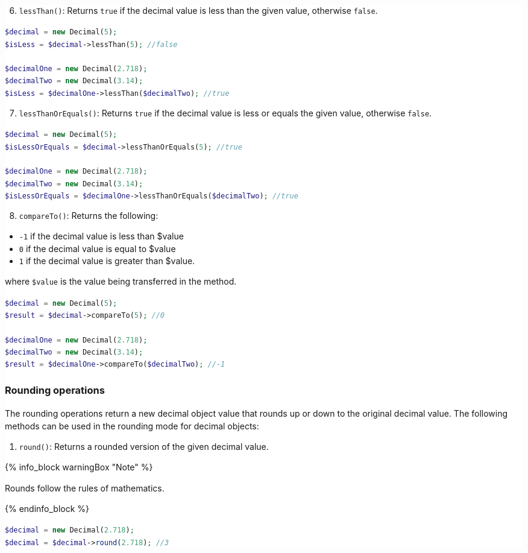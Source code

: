 6. `lessThan()`: Returns `true` if the decimal value is less than the given value, otherwise `false`.

```php
$decimal = new Decimal(5);
$isLess = $decimal->lessThan(5); //false

$decimalOne = new Decimal(2.718);
$decimalTwo = new Decimal(3.14);
$isLess = $decimalOne->lessThan($decimalTwo); //true
```

7. `lessThanOrEquals()`: Returns `true` if the decimal value is less or equals the given value, otherwise `false`.

```php
$decimal = new Decimal(5);
$isLessOrEquals = $decimal->lessThanOrEquals(5); //true

$decimalOne = new Decimal(2.718);
$decimalTwo = new Decimal(3.14);
$isLessOrEquals = $decimalOne->lessThanOrEquals($decimalTwo); //true
```

8. `compareTo()`: Returns the following:

* `-1` if the decimal value is less than $value
* `0` if the decimal value is equal to $value
* `1` if the decimal value is greater than $value.

where `$value` is the value being transferred in the method.

```php
$decimal = new Decimal(5);
$result = $decimal->compareTo(5); //0

$decimalOne = new Decimal(2.718);
$decimalTwo = new Decimal(3.14);
$result = $decimalOne->compareTo($decimalTwo); //-1
```

### Rounding operations

The rounding operations return a new decimal object value that rounds up or down to the original decimal value. The following methods can be used in the rounding mode for decimal objects:

1. `round()`: Returns a rounded version of the given decimal value.

{% info_block warningBox "Note" %}

Rounds follow the rules of mathematics.

{% endinfo_block %}

```php
$decimal = new Decimal(2.718);
$decimal = $decimal->round(2.718); //3
```
